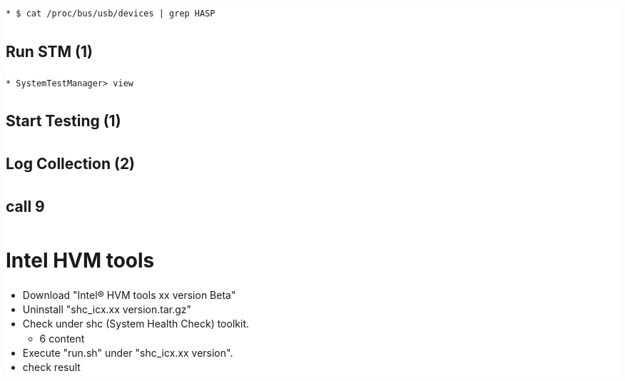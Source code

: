     * $ cat /proc/bus/usb/devices | grep HASP 
## Run STM (1)
    * SystemTestManager> view 
## Start Testing (1)
## Log Collection (2)
## call 9 


# Intel HVM tools
* Download "Intel® HVM tools xx version Beta"
* Uninstall "shc_icx.xx version.tar.gz"
* Check under shc (System Health Check) toolkit.
    * 6 content
* Execute "run.sh" under "shc_icx.xx version".
* check result 